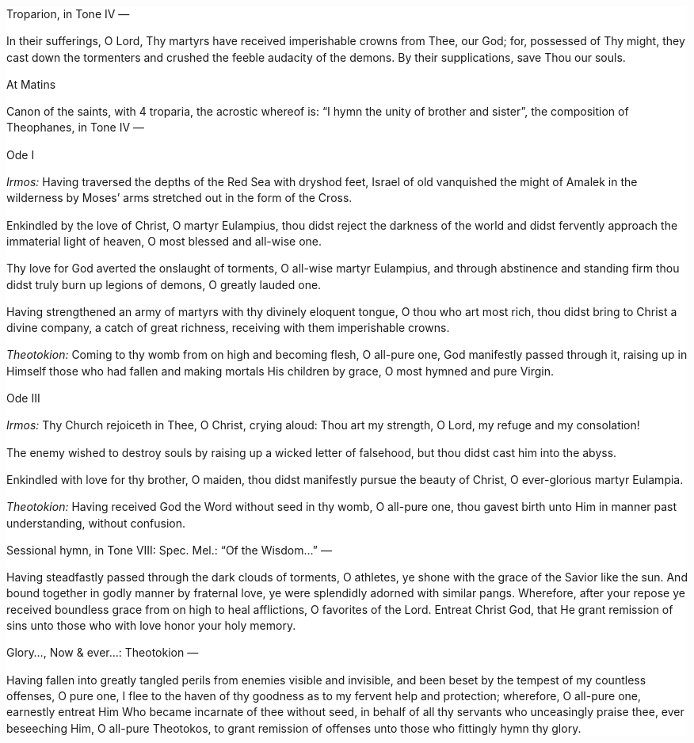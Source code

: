 Troparion, in Tone IV —

In their sufferings, O Lord, Thy martyrs have received imperishable crowns from Thee, our God; for, possessed of Thy might, they cast down the tormenters and crushed the feeble audacity of the demons. By their supplications, save Thou our souls.

At Matins

Canon of the saints, with 4 troparia, the acrostic whereof is: “I hymn the unity of brother and sister”, the composition of Theophanes, in Tone IV —

Ode I

*Irmos:* Having traversed the depths of the Red Sea with dryshod feet, Israel of old vanquished the might of Amalek in the wilderness by Moses’ arms stretched out in the form of the Cross.

Enkindled by the love of Christ, O martyr Eulampius, thou didst reject the darkness of the world and didst fervently approach the immaterial light of heaven, O most blessed and all-wise one.

Thy love for God averted the onslaught of torments, O all-wise martyr Eulampius, and through abstinence and standing firm thou didst truly burn up legions of demons, O greatly lauded one.

Having strengthened an army of martyrs with thy divinely eloquent tongue, O thou who art most rich, thou didst bring to Christ a divine company, a catch of great richness, receiving with them imperishable crowns.

*Theotokion:* Coming to thy womb from on high and becoming flesh, O all-pure one, God manifestly passed through it, raising up in Himself those who had fallen and making mortals His children by grace, O most hymned and pure Virgin.

Ode III

*Irmos:* Thy Church rejoiceth in Thee, O Christ, crying aloud: Thou art my strength, O Lord, my refuge and my consolation!

The enemy wished to destroy souls by raising up a wicked letter of falsehood, but thou didst cast him into the abyss.

Enkindled with love for thy brother, O maiden, thou didst manifestly pursue the beauty of Christ, O ever-glorious martyr Eulampia.

*Theotokion:* Having received God the Word without seed in thy womb, O all-pure one, thou gavest birth unto Him in manner past understanding, without confusion.

Sessional hymn, in Tone VIII: Spec. Mel.: “Of the Wisdom…” —

Having steadfastly passed through the dark clouds of torments, O athletes, ye shone with the grace of the Savior like the sun. And bound together in godly manner by fraternal love, ye were splendidly adorned with similar pangs. Wherefore, after your repose ye received boundless grace from on high to heal afflictions, O favorites of the Lord. Entreat Christ God, that He grant remission of sins unto those who with love honor your holy memory.

Glory…, Now & ever…: Theotokion —

Having fallen into greatly tangled perils from enemies visible and invisible, and been beset by the tempest of my countless offenses, O pure one, I flee to the haven of thy goodness as to my fervent help and protection; wherefore, O all-pure one, earnestly entreat Him Who became incarnate of thee without seed, in behalf of all thy servants who unceasingly praise thee, ever beseeching Him, O all-pure Theotokos, to grant remission of offenses unto those who fittingly hymn thy glory.
